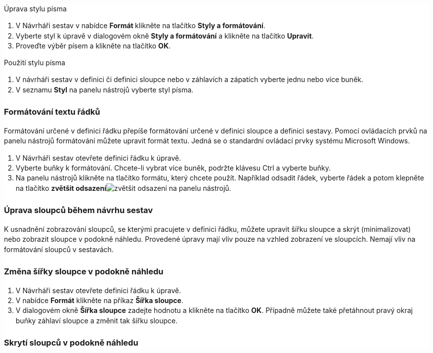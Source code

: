 </tr>
<tr class="even">
<td>Úprava stylu písma</td>
<td><ol>
<li>V Návrháři sestav v nabídce <strong>Formát </strong>klikněte na tlačítko <strong>Styly a formátování</strong>.</li>
<li>Vyberte styl k úpravě v dialogovém okně <strong>Styly a formátování</strong> a klikněte na tlačítko <strong>Upravit</strong>.</li>
<li>Proveďte výběr písem a klikněte na tlačítko <strong>OK</strong>.</li>
</ol></td>
</tr>
<tr class="odd">
<td>Použití stylu písma</td>
<td><ol>
<li>V návrháři sestav v definici či definici sloupce nebo v záhlavích a zápatích vyberte jednu nebo více buněk.</li>
<li>V seznamu <strong>Styl</strong> na panelu nástrojů vyberte styl písma.</li>
</ol></td>
</tr>
</tbody>
</table>

### <a name="format-row-text"></a>Formátování textu řádků

Formátování určené v definici řádku přepíše formátování určené v definici sloupce a definici sestavy. Pomocí ovládacích prvků na panelu nástrojů formátování můžete upravit formát textu. Jedná se o standardní ovládací prvky systému Microsoft Windows.

1.  V Návrháři sestav otevřete definici řádku k úpravě.
2.  Vyberte buňky k formátování. Chcete-li vybrat více buněk, podržte klávesu Ctrl a vyberte buňky.
3.  Na panelu nástrojů klikněte na tlačítko formátu, který chcete použít. Například odsadit řádek, vyberte řádek a potom klepněte na tlačítko **zvětšit odsazení**![zvětšit odsazení](https://i-technet.sec.s-msft.com/dynimg/IC679497.gif "zvětšit odsazení") na panelu nástrojů.

### <a name="adjust-columns-while-you-design-reports"></a>Úprava sloupců během návrhu sestav

K usnadnění zobrazování sloupců, se kterými pracujete v definici řádku, můžete upravit šířku sloupce a skrýt (minimalizovat) nebo zobrazit sloupce v podokně náhledu. Provedené úpravy mají vliv pouze na vzhled zobrazení ve sloupcích. Nemají vliv na formátování sloupců v sestavách.

### <a name="change-the-width-of-a-column-in-the-view-pane"></a>Změna šířky sloupce v podokně náhledu

1.  V Návrháři sestav otevřete definici řádku k úpravě.
2.  V nabídce **Formát** klikněte na příkaz **Šířka sloupce**.
3.  V dialogovém okně **Šířka sloupce** zadejte hodnotu a klikněte na tlačítko **OK**. Případně můžete také přetáhnout pravý okraj buňky záhlaví sloupce a změnit tak šířku sloupce.

### <a name="hide-columns-in-the-view-pane"></a>Skrytí sloupců v podokně náhledu
